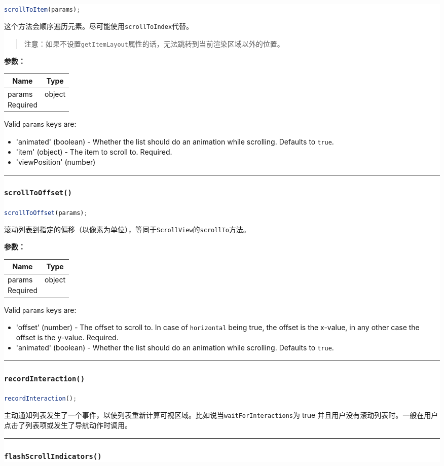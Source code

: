 ```jsx
scrollToItem(params);
```

这个方法会顺序遍历元素。尽可能使用`scrollToIndex`代替。

> 注意：如果不设置`getItemLayout`属性的话，无法跳转到当前渲染区域以外的位置。

**参数：**

| Name                                                        | Type   |
| ----------------------------------------------------------- | ------ |
| params <div className="label basic required">Required</div> | object |

Valid `params` keys are:

- 'animated' (boolean) - Whether the list should do an animation while scrolling. Defaults to `true`.
- 'item' (object) - The item to scroll to. Required.
- 'viewPosition' (number)

---

### `scrollToOffset()`

```jsx
scrollToOffset(params);
```

滚动列表到指定的偏移（以像素为单位），等同于`ScrollView`的`scrollTo`方法。

**参数：**

| Name                                                        | Type   |
| ----------------------------------------------------------- | ------ |
| params <div className="label basic required">Required</div> | object |

Valid `params` keys are:

- 'offset' (number) - The offset to scroll to. In case of `horizontal` being true, the offset is the x-value, in any other case the offset is the y-value. Required.
- 'animated' (boolean) - Whether the list should do an animation while scrolling. Defaults to `true`.

---

### `recordInteraction()`

```jsx
recordInteraction();
```

主动通知列表发生了一个事件，以使列表重新计算可视区域。比如说当`waitForInteractions`为 true 并且用户没有滚动列表时。一般在用户点击了列表项或发生了导航动作时调用。

---

### `flashScrollIndicators()`
